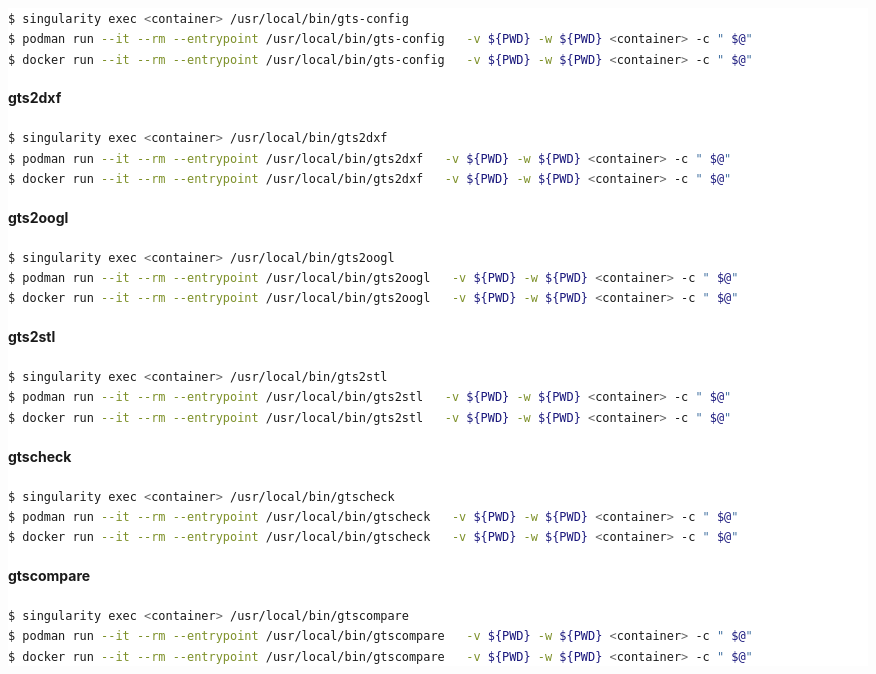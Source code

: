 ```bash
$ singularity exec <container> /usr/local/bin/gts-config
$ podman run --it --rm --entrypoint /usr/local/bin/gts-config   -v ${PWD} -w ${PWD} <container> -c " $@"
$ docker run --it --rm --entrypoint /usr/local/bin/gts-config   -v ${PWD} -w ${PWD} <container> -c " $@"
```


#### gts2dxf

```bash
$ singularity exec <container> /usr/local/bin/gts2dxf
$ podman run --it --rm --entrypoint /usr/local/bin/gts2dxf   -v ${PWD} -w ${PWD} <container> -c " $@"
$ docker run --it --rm --entrypoint /usr/local/bin/gts2dxf   -v ${PWD} -w ${PWD} <container> -c " $@"
```


#### gts2oogl

```bash
$ singularity exec <container> /usr/local/bin/gts2oogl
$ podman run --it --rm --entrypoint /usr/local/bin/gts2oogl   -v ${PWD} -w ${PWD} <container> -c " $@"
$ docker run --it --rm --entrypoint /usr/local/bin/gts2oogl   -v ${PWD} -w ${PWD} <container> -c " $@"
```


#### gts2stl

```bash
$ singularity exec <container> /usr/local/bin/gts2stl
$ podman run --it --rm --entrypoint /usr/local/bin/gts2stl   -v ${PWD} -w ${PWD} <container> -c " $@"
$ docker run --it --rm --entrypoint /usr/local/bin/gts2stl   -v ${PWD} -w ${PWD} <container> -c " $@"
```


#### gtscheck

```bash
$ singularity exec <container> /usr/local/bin/gtscheck
$ podman run --it --rm --entrypoint /usr/local/bin/gtscheck   -v ${PWD} -w ${PWD} <container> -c " $@"
$ docker run --it --rm --entrypoint /usr/local/bin/gtscheck   -v ${PWD} -w ${PWD} <container> -c " $@"
```


#### gtscompare

```bash
$ singularity exec <container> /usr/local/bin/gtscompare
$ podman run --it --rm --entrypoint /usr/local/bin/gtscompare   -v ${PWD} -w ${PWD} <container> -c " $@"
$ docker run --it --rm --entrypoint /usr/local/bin/gtscompare   -v ${PWD} -w ${PWD} <container> -c " $@"
```

